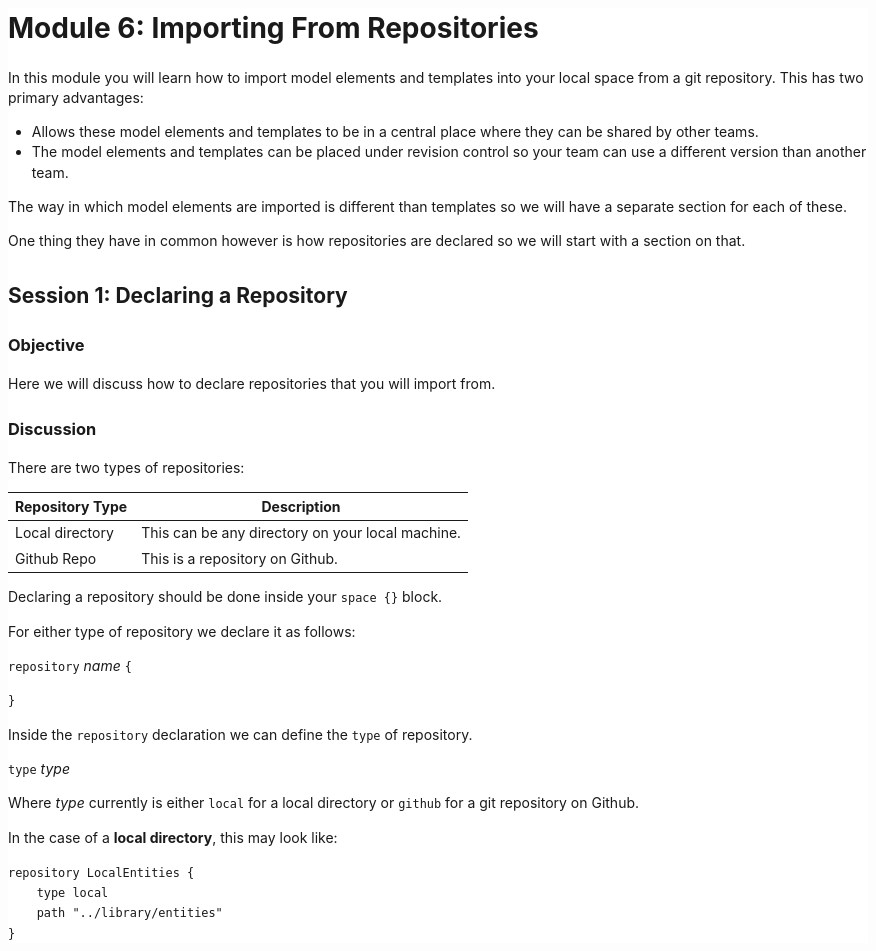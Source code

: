 # Module 6: Importing From Repositories

In this module you will learn how to import model elements and templates into your local space from a git repository. This has two primary advantages:

- Allows these model elements and templates to be in a central place where they can be shared by other teams.
- The model elements and templates can be placed under revision control so your team can use a different version than another team.

The way in which model elements are imported is different than templates so we will have a separate section for each of these.

One thing they have in common however is how repositories are declared so we will start with a section on that.

## Session 1: Declaring a Repository

### Objective

Here we will discuss how to declare repositories that you will import from.

### Discussion

There are two types of repositories:

|Repository Type|Description|
| -------------	| ---------	|
| Local directory | This can be any directory on your local machine. |
| Github Repo	| This is a repository on Github.	| 

Declaring a repository should be done inside your `space {}` block.

For either type of repository we declare it as follows:

`repository` *name* `{`

`}`

Inside the `repository` declaration we can define the `type` of repository.

`type` *type*

Where *type* currently is either `local` for a local directory or `github` for a git repository on Github.

In the case of a **local directory**, this may look like:

```
repository LocalEntities {
    type local
    path "../library/entities"
}
```
